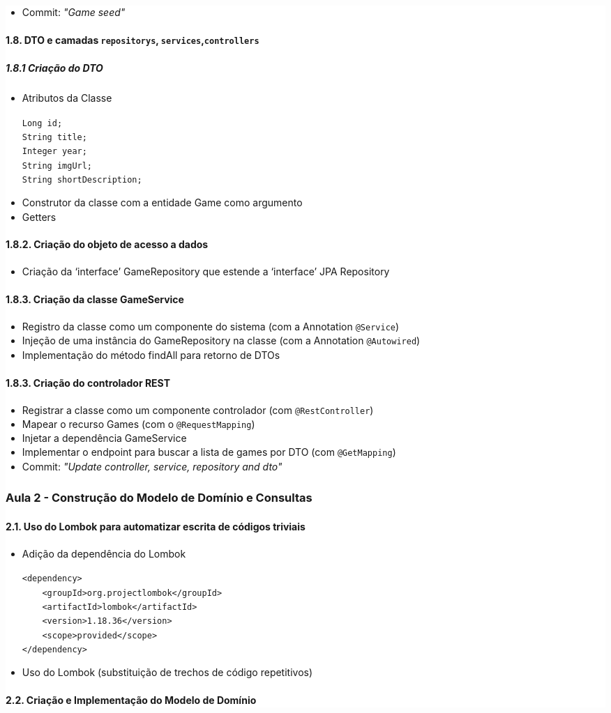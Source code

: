   ```
  ```
- Commit: *"Game seed"*

#### 1.8. DTO e camadas `repositorys`, `services`,`controllers`

##### 1.8.1 Criação do DTO

- Atributos da Classe
  ```
  Long id;
  String title;
  Integer year;
  String imgUrl;
  String shortDescription;
  ```
- Construtor da classe com a entidade Game como argumento
- Getters

#### 1.8.2. Criação do objeto de acesso a dados

- Criação da ‘interface’ GameRepository que estende a ‘interface’ JPA Repository

#### 1.8.3. Criação da classe GameService

- Registro da classe como um componente do sistema (com a Annotation `@Service`)
- Injeção de uma instância do GameRepository na classe (com a Annotation `@Autowired`)
- Implementação do método findAll para retorno de DTOs

#### 1.8.3. Criação do controlador REST

- Registrar a classe como um componente controlador (com `@RestController`)
- Mapear o recurso Games (com o `@RequestMapping`)
- Injetar a dependência GameService
- Implementar o endpoint para buscar a lista de games por DTO (com `@GetMapping`)
- Commit: *"Update controller, service, repository and dto"*

### Aula 2 - Construção do Modelo de Domínio e Consultas

#### 2.1. Uso do Lombok para automatizar escrita de códigos triviais

- Adição da dependência do Lombok
   ```
   <dependency>
       <groupId>org.projectlombok</groupId>
       <artifactId>lombok</artifactId>
       <version>1.18.36</version>
       <scope>provided</scope>
   </dependency>
   ```
- Uso do Lombok (substituição de trechos de código repetitivos)

#### 2.2. Criação e Implementação do Modelo de Domínio
